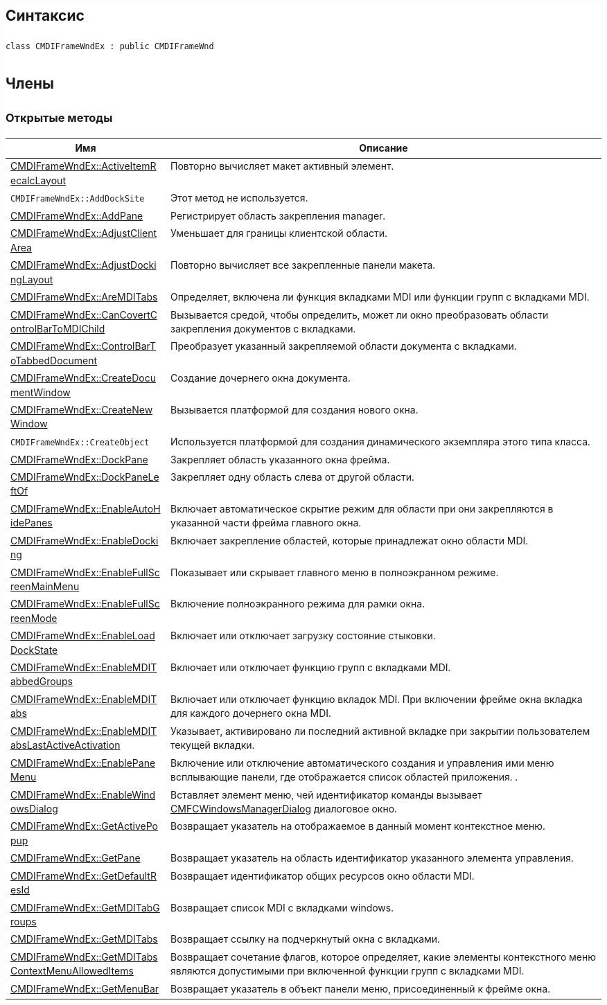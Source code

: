 ## <a name="syntax"></a>Синтаксис  
  
```  
class CMDIFrameWndEx : public CMDIFrameWnd  
```  
  
## <a name="members"></a>Члены  
  
### <a name="public-methods"></a>Открытые методы  
  
|Имя|Описание|  
|----------|-----------------|  
|[CMDIFrameWndEx::ActiveItemRecalcLayout](#activeitemrecalclayout)|Повторно вычисляет макет активный элемент.|  
|`CMDIFrameWndEx::AddDockSite`|Этот метод не используется.|  
|[CMDIFrameWndEx::AddPane](#addpane)|Регистрирует область закрепления manager.|  
|[CMDIFrameWndEx::AdjustClientArea](#adjustclientarea)|Уменьшает для границы клиентской области.|  
|[CMDIFrameWndEx::AdjustDockingLayout](#adjustdockinglayout)|Повторно вычисляет все закрепленные панели макета.|  
|[CMDIFrameWndEx::AreMDITabs](#aremditabs)|Определяет, включена ли функция вкладками MDI или функции групп с вкладками MDI.|  
|[CMDIFrameWndEx::CanCovertControlBarToMDIChild](#cancovertcontrolbartomdichild)|Вызывается средой, чтобы определить, может ли окно преобразовать области закрепления документов с вкладками.|  
|[CMDIFrameWndEx::ControlBarToTabbedDocument](#controlbartotabbeddocument)|Преобразует указанный закрепляемой области документа с вкладками.|  
|[CMDIFrameWndEx::CreateDocumentWindow](#createdocumentwindow)|Создание дочернего окна документа.|  
|[CMDIFrameWndEx::CreateNewWindow](#createnewwindow)|Вызывается платформой для создания нового окна.|  
|`CMDIFrameWndEx::CreateObject`|Используется платформой для создания динамического экземпляра этого типа класса.|  
|[CMDIFrameWndEx::DockPane](#dockpane)|Закрепляет область указанного окна фрейма.|  
|[CMDIFrameWndEx::DockPaneLeftOf](#dockpaneleftof)|Закрепляет одну область слева от другой области.|  
|[CMDIFrameWndEx::EnableAutoHidePanes](#enableautohidepanes)|Включает автоматическое скрытие режим для области при они закрепляются в указанной части фрейма главного окна.|  
|[CMDIFrameWndEx::EnableDocking](#enabledocking)|Включает закрепление областей, которые принадлежат окно области MDI.|  
|[CMDIFrameWndEx::EnableFullScreenMainMenu](#enablefullscreenmainmenu)|Показывает или скрывает главного меню в полноэкранном режиме.|  
|[CMDIFrameWndEx::EnableFullScreenMode](#enablefullscreenmode)|Включение полноэкранного режима для рамки окна.|  
|[CMDIFrameWndEx::EnableLoadDockState](#enableloaddockstate)|Включает или отключает загрузку состояние стыковки.|  
|[CMDIFrameWndEx::EnableMDITabbedGroups](#enablemditabbedgroups)|Включает или отключает функцию групп с вкладками MDI.|  
|[CMDIFrameWndEx::EnableMDITabs](#enablemditabs)|Включает или отключает функцию вкладок MDI. При включении фрейме окна вкладка для каждого дочернего окна MDI.|  
|[CMDIFrameWndEx::EnableMDITabsLastActiveActivation](#enablemditabslastactiveactivation)|Указывает, активировано ли последний активной вкладке при закрытии пользователем текущей вкладки.|  
|[CMDIFrameWndEx::EnablePaneMenu](#enablepanemenu)|Включение или отключение автоматического создания и управления ими меню всплывающие панели, где отображается список областей приложения.  .|  
|[CMDIFrameWndEx::EnableWindowsDialog](#enablewindowsdialog)|Вставляет элемент меню, чей идентификатор команды вызывает [CMFCWindowsManagerDialog](../../mfc/reference/cmfcwindowsmanagerdialog-class.md) диалоговое окно.|  
|[CMDIFrameWndEx::GetActivePopup](#getactivepopup)|Возвращает указатель на отображаемое в данный момент контекстное меню.|  
|[CMDIFrameWndEx::GetPane](#getpane)|Возвращает указатель на область идентификатор указанного элемента управления.|  
|[CMDIFrameWndEx::GetDefaultResId](#getdefaultresid)|Возвращает идентификатор общих ресурсов окно области MDI.|  
|[CMDIFrameWndEx::GetMDITabGroups](#getmditabgroups)|Возвращает список MDI с вкладками windows.|  
|[CMDIFrameWndEx::GetMDITabs](#getmditabs)|Возвращает ссылку на подчеркнутый окна с вкладками.|  
|[CMDIFrameWndEx::GetMDITabsContextMenuAllowedItems](#getmditabscontextmenualloweditems)|Возвращает сочетание флагов, которое определяет, какие элементы контекстного меню являются допустимыми при включенной функции групп с вкладками MDI.|  
|[CMDIFrameWndEx::GetMenuBar](#getmenubar)|Возвращает указатель в объект панели меню, присоединенный к фрейме окна.|  
